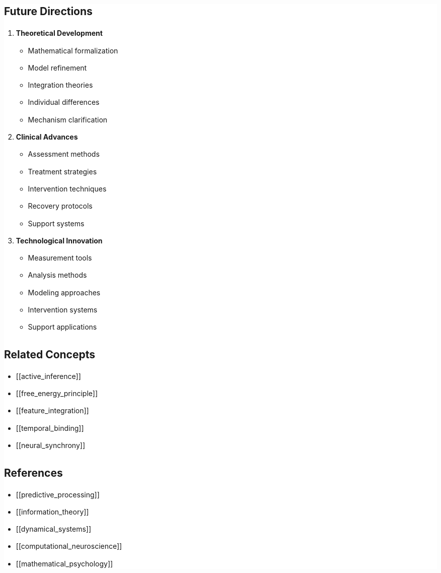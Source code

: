 ## Future Directions

1. **Theoretical Development**

   - Mathematical formalization

   - Model refinement

   - Integration theories

   - Individual differences

   - Mechanism clarification

1. **Clinical Advances**

   - Assessment methods

   - Treatment strategies

   - Intervention techniques

   - Recovery protocols

   - Support systems

1. **Technological Innovation**

   - Measurement tools

   - Analysis methods

   - Modeling approaches

   - Intervention systems

   - Support applications

## Related Concepts

- [[active_inference]]

- [[free_energy_principle]]

- [[feature_integration]]

- [[temporal_binding]]

- [[neural_synchrony]]

## References

- [[predictive_processing]]

- [[information_theory]]

- [[dynamical_systems]]

- [[computational_neuroscience]]

- [[mathematical_psychology]]

